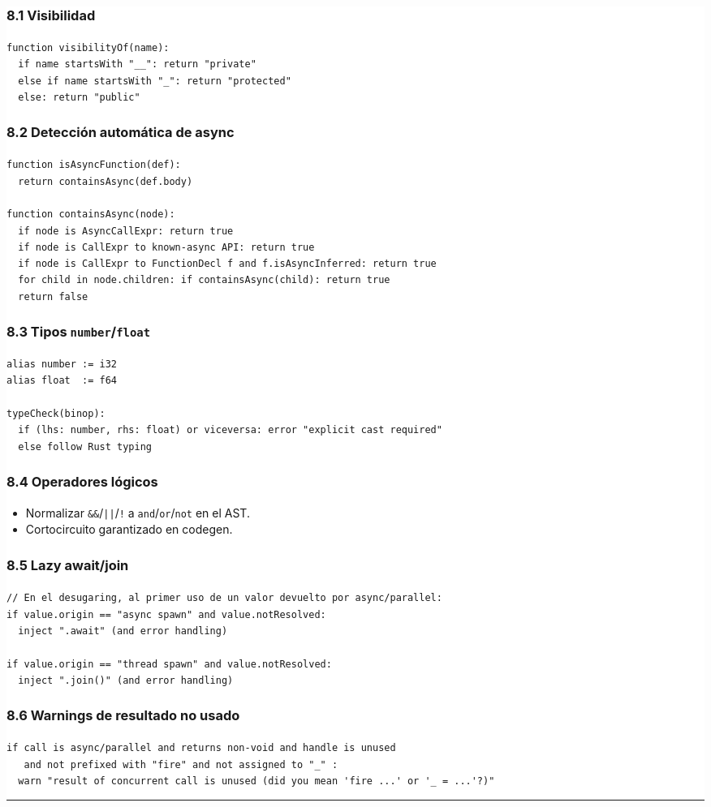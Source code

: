 ### 8.1 Visibilidad
```pseudo
function visibilityOf(name):
  if name startsWith "__": return "private"
  else if name startsWith "_": return "protected"
  else: return "public"
```

### 8.2 Detección automática de async
```pseudo
function isAsyncFunction(def):
  return containsAsync(def.body)

function containsAsync(node):
  if node is AsyncCallExpr: return true
  if node is CallExpr to known-async API: return true
  if node is CallExpr to FunctionDecl f and f.isAsyncInferred: return true
  for child in node.children: if containsAsync(child): return true
  return false
```

### 8.3 Tipos `number`/`float`
```pseudo
alias number := i32
alias float  := f64

typeCheck(binop):
  if (lhs: number, rhs: float) or viceversa: error "explicit cast required"
  else follow Rust typing
```

### 8.4 Operadores lógicos
- Normalizar `&&`/`||`/`!` a `and`/`or`/`not` en el AST.
- Cortocircuito garantizado en codegen.

### 8.5 Lazy await/join
```pseudo
// En el desugaring, al primer uso de un valor devuelto por async/parallel:
if value.origin == "async spawn" and value.notResolved:
  inject ".await" (and error handling)

if value.origin == "thread spawn" and value.notResolved:
  inject ".join()" (and error handling)
```

### 8.6 Warnings de resultado no usado
```pseudo
if call is async/parallel and returns non-void and handle is unused
   and not prefixed with "fire" and not assigned to "_" :
  warn "result of concurrent call is unused (did you mean 'fire ...' or '_ = ...'?)"
```

---